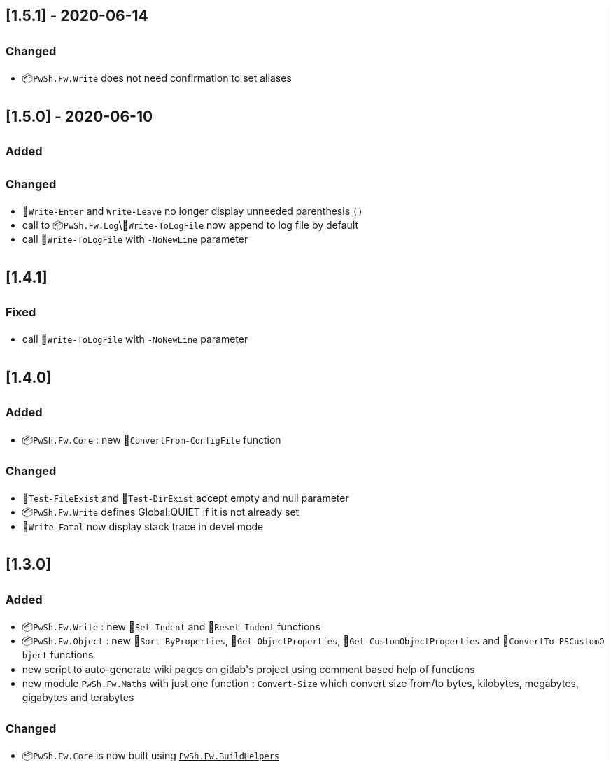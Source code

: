 ## [1.5.1] - 2020-06-14

### Changed

-	:package:`PwSh.Fw.Write` does not need confirmation to set aliases

## [1.5.0] - 2020-06-10

### Added

### Changed

-	:scroll:`Write-Enter` and `Write-Leave` no longer display unneeded parenthesis `()`
-	call to :package:`PwSh.Fw.Log`\\:scroll:`Write-ToLogFile` now append to log file by default
-	call :scroll:`Write-ToLogFile` with `-NoNewLine` parameter

## [1.4.1]

### Fixed

-	call :scroll:`Write-ToLogFile` with `-NoNewLine` parameter

## [1.4.0]

### Added

-	:package:`PwSh.Fw.Core` : new :scroll:`ConvertFrom-ConfigFile` function

### Changed

-	:scroll:`Test-FileExist` and :scroll:`Test-DirExist` accept empty and null parameter
-	:package:`PwSh.Fw.Write` defines Global:QUIET if it is not already set
-	:scroll:`Write-Fatal` now display stack trace in devel mode

## [1.3.0]

### Added

-	:package:`PwSh.Fw.Write` : new :scroll:`Set-Indent` and :scroll:`Reset-Indent` functions
-	:package:`PwSh.Fw.Object` : new :scroll:`Sort-ByProperties`, :scroll:`Get-ObjectProperties`, :scroll:`Get-CustomObjectProperties` and :scroll:`ConvertTo-PSCustomObject` functions
-	new script to auto-generate wiki pages on gitlab's project using comment based help of functions
-	new module `PwSh.Fw.Maths` with just one function : `Convert-Size` which convert size from/to bytes, kilobytes, megabytes, gigabytes and terabytes

### Changed

-	:package:`PwSh.Fw.Core` is now built using [`PwSh.Fw.BuildHelpers`](https://gitlab.com/pwsh.fw/pwsh.fw.buildhelpers)

